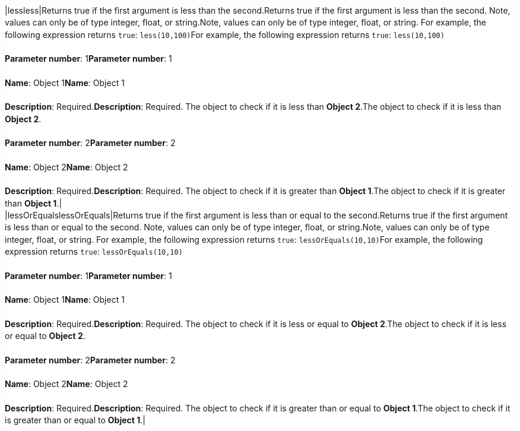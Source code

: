 |<span data-ttu-id="d0cdd-383">less</span><span class="sxs-lookup"><span data-stu-id="d0cdd-383">less</span></span>|<span data-ttu-id="d0cdd-384">Returns true if the first argument is less than the second.</span><span class="sxs-lookup"><span data-stu-id="d0cdd-384">Returns true if the first argument is less than the second.</span></span> <span data-ttu-id="d0cdd-385">Note, values can only be of type integer, float, or string.</span><span class="sxs-lookup"><span data-stu-id="d0cdd-385">Note, values can only be of type integer, float, or string.</span></span> <span data-ttu-id="d0cdd-386">For example, the following expression returns `true`:  `less(10,100)`</span><span class="sxs-lookup"><span data-stu-id="d0cdd-386">For example, the following expression returns `true`:  `less(10,100)`</span></span><br /><br /> <span data-ttu-id="d0cdd-387">**Parameter number**: 1</span><span class="sxs-lookup"><span data-stu-id="d0cdd-387">**Parameter number**: 1</span></span><br /><br /> <span data-ttu-id="d0cdd-388">**Name**: Object 1</span><span class="sxs-lookup"><span data-stu-id="d0cdd-388">**Name**: Object 1</span></span><br /><br /> <span data-ttu-id="d0cdd-389">**Description**: Required.</span><span class="sxs-lookup"><span data-stu-id="d0cdd-389">**Description**: Required.</span></span> <span data-ttu-id="d0cdd-390">The object to check if it is less than **Object 2**.</span><span class="sxs-lookup"><span data-stu-id="d0cdd-390">The object to check if it is less than **Object 2**.</span></span><br /><br /> <span data-ttu-id="d0cdd-391">**Parameter number**: 2</span><span class="sxs-lookup"><span data-stu-id="d0cdd-391">**Parameter number**: 2</span></span><br /><br /> <span data-ttu-id="d0cdd-392">**Name**: Object 2</span><span class="sxs-lookup"><span data-stu-id="d0cdd-392">**Name**: Object 2</span></span><br /><br /> <span data-ttu-id="d0cdd-393">**Description**: Required.</span><span class="sxs-lookup"><span data-stu-id="d0cdd-393">**Description**: Required.</span></span> <span data-ttu-id="d0cdd-394">The object to check if it is greater than **Object 1**.</span><span class="sxs-lookup"><span data-stu-id="d0cdd-394">The object to check if it is greater than **Object 1**.</span></span>|  
|<span data-ttu-id="d0cdd-395">lessOrEquals</span><span class="sxs-lookup"><span data-stu-id="d0cdd-395">lessOrEquals</span></span>|<span data-ttu-id="d0cdd-396">Returns true if the first argument is less than or equal to the second.</span><span class="sxs-lookup"><span data-stu-id="d0cdd-396">Returns true if the first argument is less than or equal to the second.</span></span> <span data-ttu-id="d0cdd-397">Note, values can only be of type integer, float, or string.</span><span class="sxs-lookup"><span data-stu-id="d0cdd-397">Note, values can only be of type integer, float, or string.</span></span> <span data-ttu-id="d0cdd-398">For example, the following expression returns `true`:  `lessOrEquals(10,10)`</span><span class="sxs-lookup"><span data-stu-id="d0cdd-398">For example, the following expression returns `true`:  `lessOrEquals(10,10)`</span></span><br /><br /> <span data-ttu-id="d0cdd-399">**Parameter number**: 1</span><span class="sxs-lookup"><span data-stu-id="d0cdd-399">**Parameter number**: 1</span></span><br /><br /> <span data-ttu-id="d0cdd-400">**Name**: Object 1</span><span class="sxs-lookup"><span data-stu-id="d0cdd-400">**Name**: Object 1</span></span><br /><br /> <span data-ttu-id="d0cdd-401">**Description**: Required.</span><span class="sxs-lookup"><span data-stu-id="d0cdd-401">**Description**: Required.</span></span> <span data-ttu-id="d0cdd-402">The object to check if it is less or equal to **Object 2**.</span><span class="sxs-lookup"><span data-stu-id="d0cdd-402">The object to check if it is less or equal to **Object 2**.</span></span><br /><br /> <span data-ttu-id="d0cdd-403">**Parameter number**: 2</span><span class="sxs-lookup"><span data-stu-id="d0cdd-403">**Parameter number**: 2</span></span><br /><br /> <span data-ttu-id="d0cdd-404">**Name**: Object 2</span><span class="sxs-lookup"><span data-stu-id="d0cdd-404">**Name**: Object 2</span></span><br /><br /> <span data-ttu-id="d0cdd-405">**Description**: Required.</span><span class="sxs-lookup"><span data-stu-id="d0cdd-405">**Description**: Required.</span></span> <span data-ttu-id="d0cdd-406">The object to check if it is greater than or equal to **Object 1**.</span><span class="sxs-lookup"><span data-stu-id="d0cdd-406">The object to check if it is greater than or equal to **Object 1**.</span></span>|  